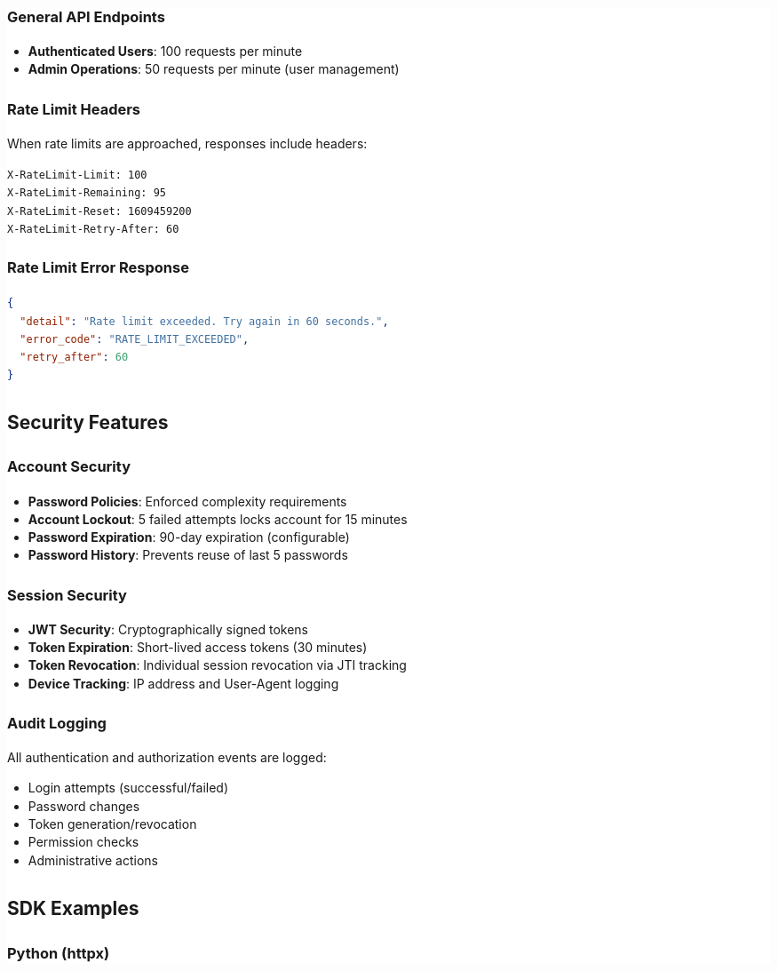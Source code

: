 ### General API Endpoints
- **Authenticated Users**: 100 requests per minute
- **Admin Operations**: 50 requests per minute (user management)

### Rate Limit Headers

When rate limits are approached, responses include headers:

```http
X-RateLimit-Limit: 100
X-RateLimit-Remaining: 95
X-RateLimit-Reset: 1609459200
X-RateLimit-Retry-After: 60
```

### Rate Limit Error Response

```json
{
  "detail": "Rate limit exceeded. Try again in 60 seconds.",
  "error_code": "RATE_LIMIT_EXCEEDED",
  "retry_after": 60
}
```

## Security Features

### Account Security
- **Password Policies**: Enforced complexity requirements
- **Account Lockout**: 5 failed attempts locks account for 15 minutes
- **Password Expiration**: 90-day expiration (configurable)
- **Password History**: Prevents reuse of last 5 passwords

### Session Security
- **JWT Security**: Cryptographically signed tokens
- **Token Expiration**: Short-lived access tokens (30 minutes)
- **Token Revocation**: Individual session revocation via JTI tracking
- **Device Tracking**: IP address and User-Agent logging

### Audit Logging
All authentication and authorization events are logged:
- Login attempts (successful/failed)
- Password changes
- Token generation/revocation
- Permission checks
- Administrative actions

## SDK Examples

### Python (httpx)
